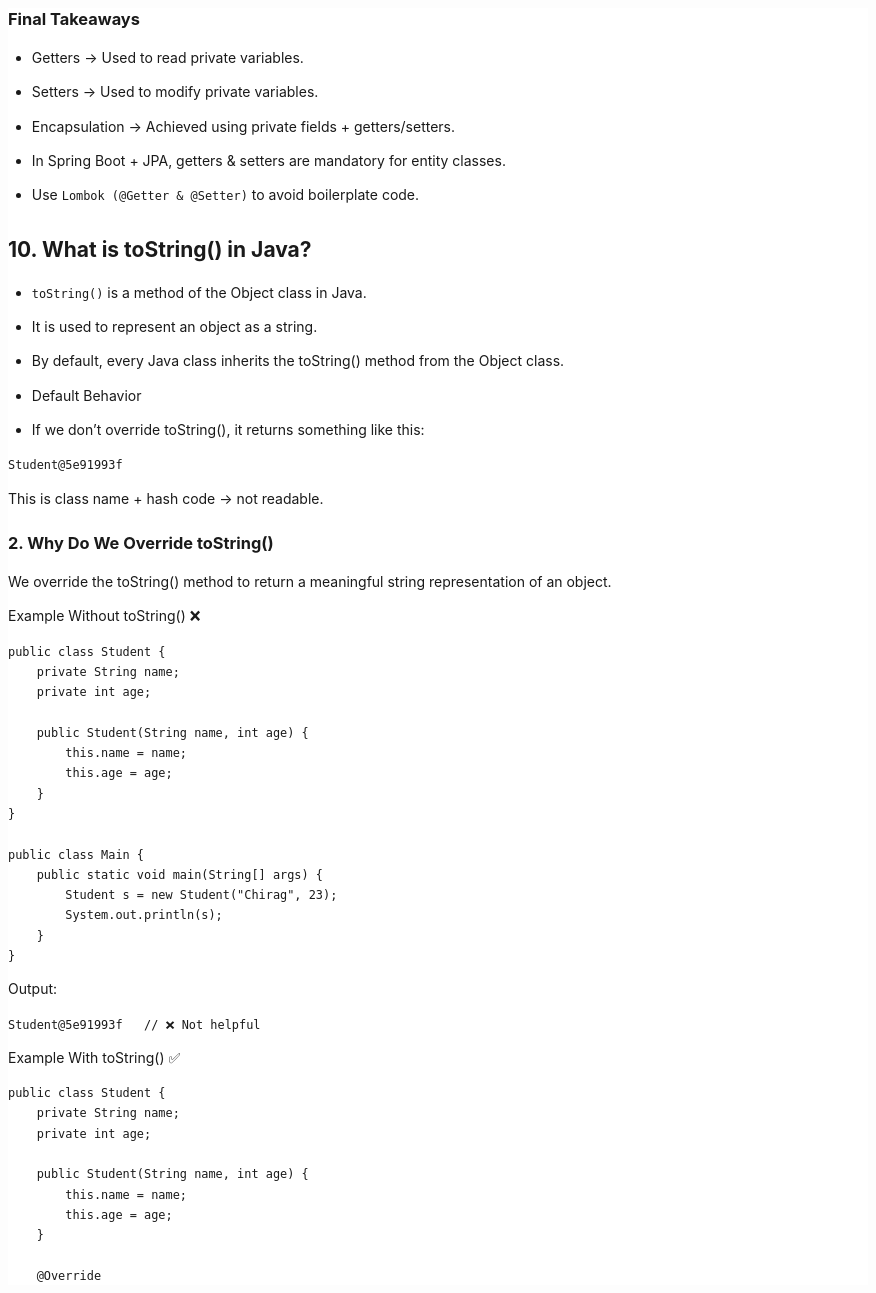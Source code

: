 ### Final Takeaways

+ Getters → Used to read private variables.

+ Setters → Used to modify private variables.

+ Encapsulation → Achieved using private fields + getters/setters.

+ In Spring Boot + JPA, getters & setters are mandatory for entity classes.

+ Use `Lombok (@Getter & @Setter)` to avoid boilerplate code.


## 10. What is toString() in Java?

+ `toString()` is a method of the Object class in Java.

+ It is used to represent an object as a string.

+ By default, every Java class inherits the toString() method from the Object class.

+ Default Behavior

+ If we don’t override toString(), it returns something like this:
```
Student@5e91993f
```

This is class name + hash code → not readable.

### 2. Why Do We Override toString()

We override the toString() method to return a meaningful string representation of an object.

Example Without toString() ❌
```
public class Student {
    private String name;
    private int age;

    public Student(String name, int age) {
        this.name = name;
        this.age = age;
    }
}

public class Main {
    public static void main(String[] args) {
        Student s = new Student("Chirag", 23);
        System.out.println(s);
    }
}
```

Output:
```
Student@5e91993f   // ❌ Not helpful
```
Example With toString() ✅
```
public class Student {
    private String name;
    private int age;

    public Student(String name, int age) {
        this.name = name;
        this.age = age;
    }

    @Override
```